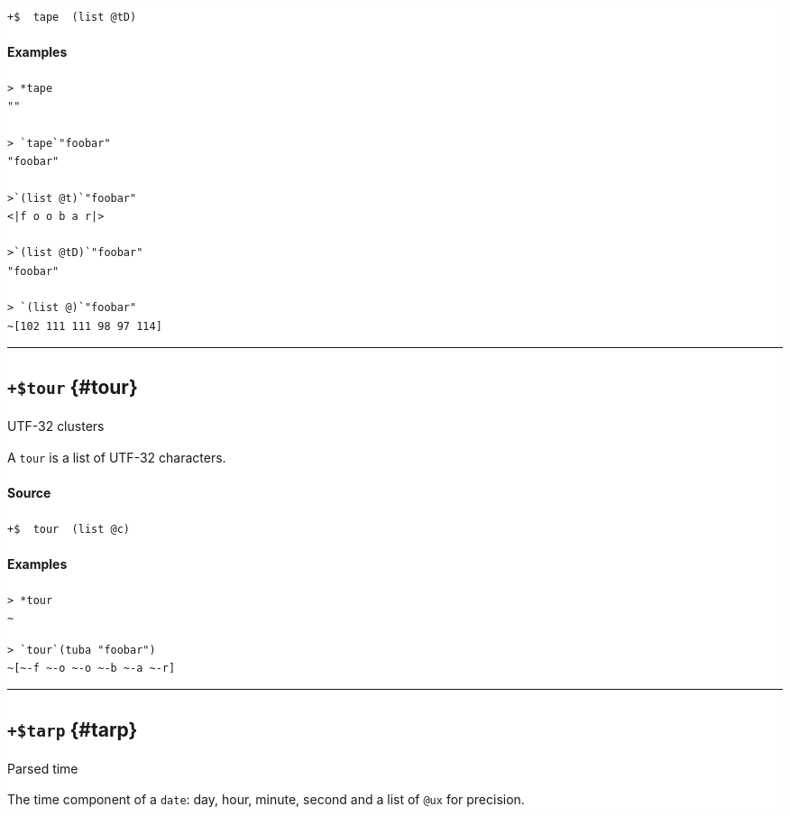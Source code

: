 ```hoon
+$  tape  (list @tD)
```

#### Examples

```
> *tape
""

> `tape`"foobar"
"foobar"

>`(list @t)`"foobar"
<|f o o b a r|>

>`(list @tD)`"foobar"
"foobar"

> `(list @)`"foobar"
~[102 111 111 98 97 114]
```

---

## `+$tour` {#tour}

UTF-32 clusters

A `tour` is a list of UTF-32 characters.

#### Source

```hoon
+$  tour  (list @c)
```

#### Examples

```
> *tour
~
```

```
> `tour`(tuba "foobar")
~[~-f ~-o ~-o ~-b ~-a ~-r]
```

---

## `+$tarp` {#tarp}

Parsed time

The time component of a `date`: day, hour, minute, second and a list of `@ux` for precision.

